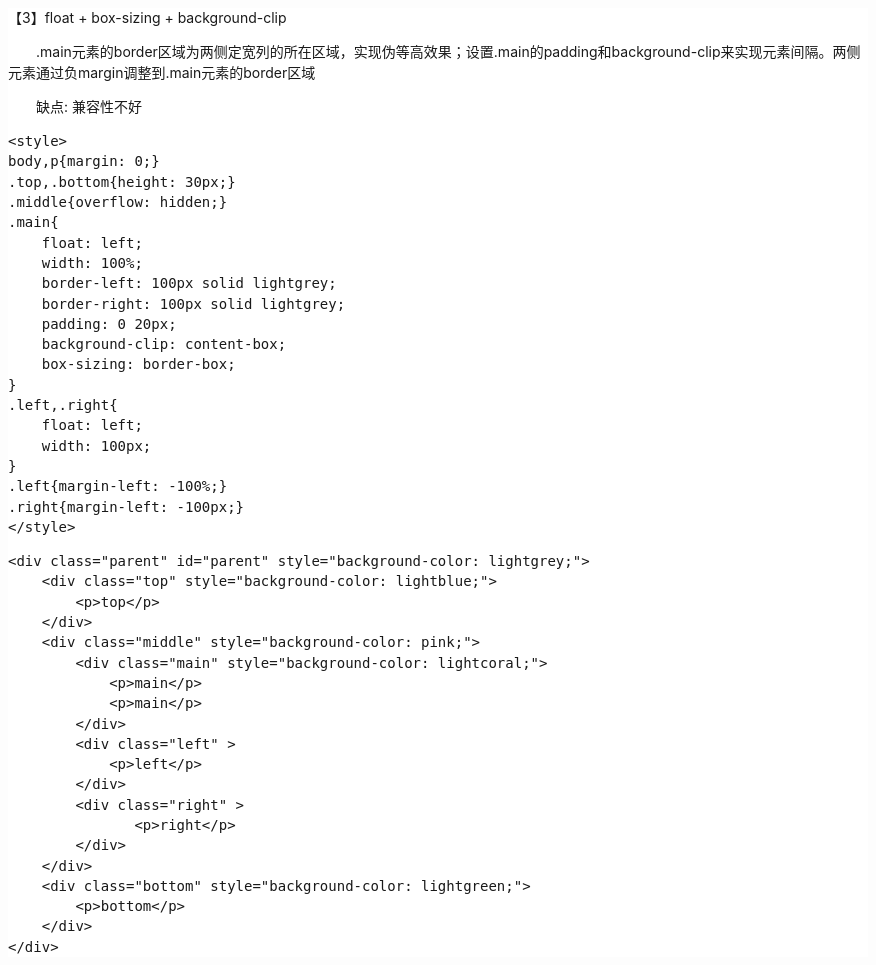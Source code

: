<iframe style="width: 100%; height: 110px;" src="https://demo.xiaohuochai.site/css/buju4/b2.html" frameborder="0" width="320" height="240"></iframe>

【3】float + box-sizing + background-clip

&emsp;&emsp;.main元素的border区域为两侧定宽列的所在区域，实现伪等高效果；设置.main的padding和background-clip来实现元素间隔。两侧元素通过负margin调整到.main元素的border区域

&emsp;&emsp;缺点:&nbsp;兼容性不好

<div>
<pre>&lt;style&gt;
body,p{margin: 0;}
.top,.bottom{height: 30px;}
.middle{overflow: hidden;}
.main{
    float: left;
    width: 100%;
    border-left: 100px solid lightgrey;
    border-right: 100px solid lightgrey;
    padding: 0 20px;
    background-clip: content-box;
    box-sizing: border-box;
}
.left,.right{
    float: left;
    width: 100px;    
}
.left{margin-left: -100%;}
.right{margin-left: -100px;}
&lt;/style&gt;</pre>
</div>
<div>
<pre>&lt;div class="parent" id="parent" style="background-color: lightgrey;"&gt;
    &lt;div class="top" style="background-color: lightblue;"&gt;
        &lt;p&gt;top&lt;/p&gt;
    &lt;/div&gt;  
    &lt;div class="middle" style="background-color: pink;"&gt;
        &lt;div class="main" style="background-color: lightcoral;"&gt;
            &lt;p&gt;main&lt;/p&gt;
            &lt;p&gt;main&lt;/p&gt;
        &lt;/div&gt;            
        &lt;div class="left" &gt;
            &lt;p&gt;left&lt;/p&gt;
        &lt;/div&gt;
        &lt;div class="right" &gt;
               &lt;p&gt;right&lt;/p&gt;
        &lt;/div&gt;
    &lt;/div&gt;          
    &lt;div class="bottom" style="background-color: lightgreen;"&gt;
        &lt;p&gt;bottom&lt;/p&gt;
    &lt;/div&gt;        
&lt;/div&gt;</pre>
</div>
